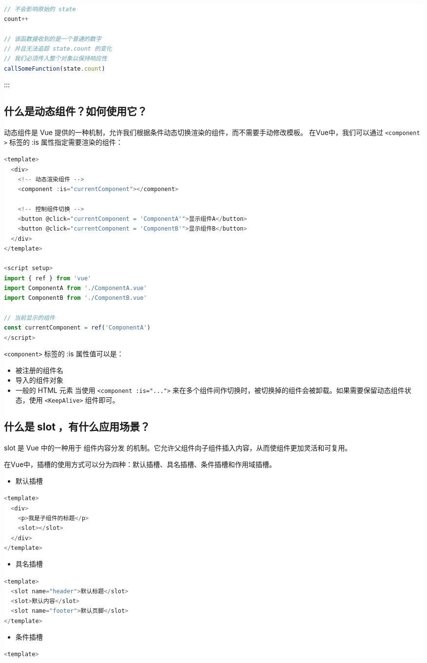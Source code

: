 ```js
// 不会影响原始的 state
count++

// 该函数接收到的是一个普通的数字
// 并且无法追踪 state.count 的变化
// 我们必须传入整个对象以保持响应性
callSomeFunction(state.count)
```
:::

## 什么是动态组件？如何使用它？
动态组件是 Vue 提供的一种机制，允许我们根据条件动态切换渲染的组件，而不需要手动修改模板。 在Vue中，我们可以通过 ``<component>`` 标签的 :is 属性指定需要渲染的组件：
```js
<template>
  <div>
    <!-- 动态渲染组件 -->
    <component :is="currentComponent"></component>

    <!-- 控制组件切换 -->
    <button @click="currentComponent = 'ComponentA'">显示组件A</button>
    <button @click="currentComponent = 'ComponentB'">显示组件B</button>
  </div>
</template>

<script setup>
import { ref } from 'vue'
import ComponentA from './ComponentA.vue'
import ComponentB from './ComponentB.vue'

// 当前显示的组件
const currentComponent = ref('ComponentA')
</script>
```
``<component>`` 标签的 :is 属性值可以是：
- 被注册的组件名
- 导入的组件对象
- 一般的 HTML 元素
当使用 ``<component :is="...">`` 来在多个组件间作切换时，被切换掉的组件会被卸载。如果需要保留动态组件状态，使用 ``<KeepAlive>`` 组件即可。

## 什么是 slot ，有什么应用场景？
slot 是 Vue 中的一种用于 组件内容分发 的机制。它允许父组件向子组件插入内容，从而使组件更加灵活和可复用。

在Vue中，插槽的使用方式可以分为四种：默认插槽、具名插槽、条件插槽和作用域插槽。
- 默认插槽
```js
<template>
  <div>
    <p>我是子组件的标题</p>
    <slot></slot>
  </div>
</template>
```
- 具名插槽
```js
<template>
  <slot name="header">默认标题</slot>
  <slot>默认内容</slot>
  <slot name="footer">默认页脚</slot>
</template>
```
- 条件插槽
```js
<template>
```